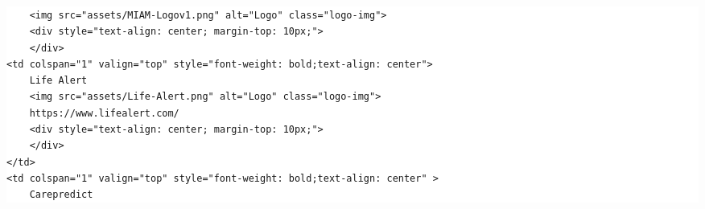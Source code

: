         <img src="assets/MIAM-Logov1.png" alt="Logo" class="logo-img">
        <div style="text-align: center; margin-top: 10px;">
        </div>
    <td colspan="1" valign="top" style="font-weight: bold;text-align: center">
        Life Alert 
        <img src="assets/Life-Alert.png" alt="Logo" class="logo-img">
        https://www.lifealert.com/ 
        <div style="text-align: center; margin-top: 10px;">
        </div>
    </td>
    <td colspan="1" valign="top" style="font-weight: bold;text-align: center" >
        Carepredict